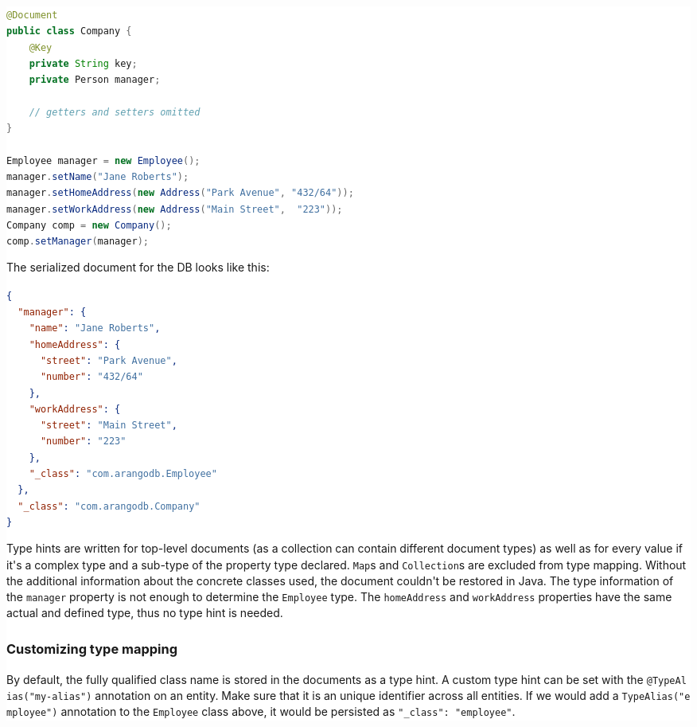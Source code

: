 ```java
@Document
public class Company {
    @Key
    private String key;
    private Person manager;

    // getters and setters omitted
}

Employee manager = new Employee();
manager.setName("Jane Roberts");
manager.setHomeAddress(new Address("Park Avenue", "432/64"));
manager.setWorkAddress(new Address("Main Street",  "223"));
Company comp = new Company();
comp.setManager(manager);
```

The serialized document for the DB looks like this:

```json
{
  "manager": {
    "name": "Jane Roberts",
    "homeAddress": {
      "street": "Park Avenue",
      "number": "432/64"
    },
    "workAddress": {
      "street": "Main Street",
      "number": "223"
    },
    "_class": "com.arangodb.Employee"
  },
  "_class": "com.arangodb.Company"
}
```

Type hints are written for top-level documents (as a collection can contain
different document types) as well as for every value if it's a complex type and
a sub-type of the property type declared. `Map`s and `Collection`s are excluded
from type mapping. Without the additional information about the concrete classes
used, the document couldn't be restored in Java. The type information of the
`manager` property is not enough to determine the `Employee` type.
The `homeAddress` and `workAddress` properties have the same actual and defined
type, thus no type hint is needed.

### Customizing type mapping

By default, the fully qualified class name is stored in the documents as a type
hint. A custom type hint can be set with the `@TypeAlias("my-alias")` annotation
on an entity. Make sure that it is an unique identifier across all entities.
If we would add a `TypeAlias("employee")` annotation to the `Employee` class
above, it would be persisted as `"_class": "employee"`.
